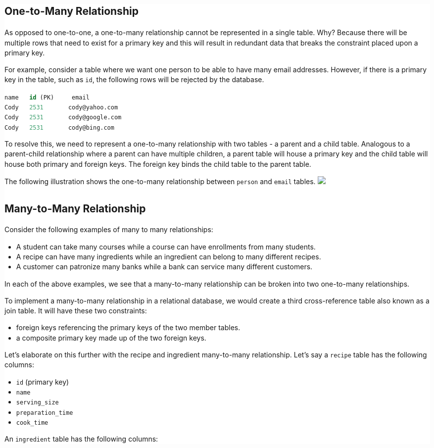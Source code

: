 ## One-to-Many Relationship

As opposed to one-to-one, a one-to-many relationship cannot be represented in a single table. Why? Because there will be multiple rows that need to exist for a primary key and this will result in redundant data that breaks the constraint placed upon a primary key.

For example, consider a table where we want one person to be able to have many email addresses. However, if there is a primary key in the table, such as `id`, the following rows will be rejected by the database.

```sql
name   id (PK)     email       
Cody   2531       cody@yahoo.com 
Cody   2531       cody@google.com
Cody   2531       cody@bing.com


```

To resolve this, we need to represent a one-to-many relationship with two tables - a parent and a child table. Analogous to a parent-child relationship where a parent can have multiple children, a parent table will house a primary key and the child table will house both primary and foreign keys. The foreign key binds the child table to the parent table.

The following illustration shows the one-to-many relationship between `person` and `email` tables. ![](https://content.codecademy.com/programs/data-engineering-postgres/designing-a-database-schema/person_email.png)


## Many-to-Many Relationship

Consider the following examples of many to many relationships:

*   A student can take many courses while a course can have enrollments from many students.
*   A recipe can have many ingredients while an ingredient can belong to many different recipes.
*   A customer can patronize many banks while a bank can service many different customers.

In each of the above examples, we see that a many-to-many relationship can be broken into two one-to-many relationships.

To implement a many-to-many relationship in a relational database, we would create a third cross-reference table also known as a join table. It will have these two constraints:

*   foreign keys referencing the primary keys of the two member tables.
*   a composite primary key made up of the two foreign keys.

Let’s elaborate on this further with the recipe and ingredient many-to-many relationship. Let’s say a `recipe` table has the following columns:

*   `id` (primary key)
*   `name`
*   `serving_size`
*   `preparation_time`
*   `cook_time`

An `ingredient` table has the following columns:
